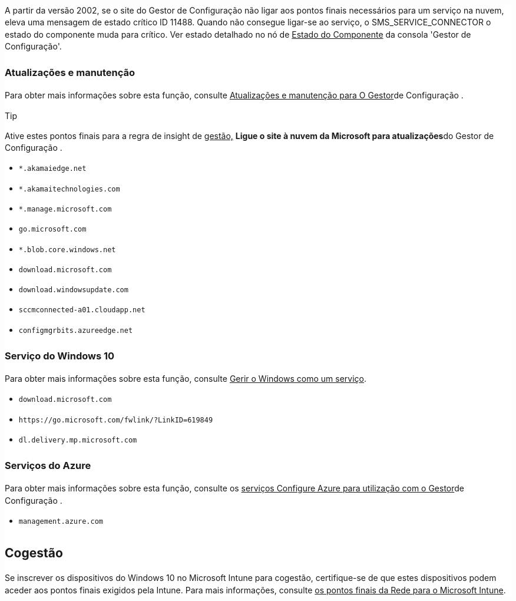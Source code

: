 A partir da versão 2002, se o site do Gestor de Configuração não ligar aos pontos finais necessários para um serviço na nuvem, eleva uma mensagem de estado crítico ID 11488. Quando não consegue ligar-se ao serviço, o SMS_SERVICE_CONNECTOR o estado do componente muda para crítico. Ver estado detalhado no nó de [Estado do Componente](../../servers/manage/use-alerts-and-the-status-system.md#BKMK_MonitorSystemStatus) da consola 'Gestor de Configuração'.

### <a name="updates-and-servicing"></a><a name="bkmk_scp-updates"/>Atualizações e manutenção

Para obter mais informações sobre esta função, consulte [Atualizações e manutenção para O Gestor](../../servers/manage/updates.md)de Configuração .

> [!Tip]  
> Ative estes pontos finais para a regra de insight de [gestão,](../../servers/manage/management-insights.md) **Ligue o site à nuvem da Microsoft para atualizações**do Gestor de Configuração .

- `*.akamaiedge.net`  

- `*.akamaitechnologies.com`  

- `*.manage.microsoft.com`  

- `go.microsoft.com`  

- `*.blob.core.windows.net`  

- `download.microsoft.com`  

- `download.windowsupdate.com`  

- `sccmconnected-a01.cloudapp.net`  

- `configmgrbits.azureedge.net`  

### <a name="windows-10-servicing"></a>Serviço do Windows 10

Para obter mais informações sobre esta função, consulte [Gerir o Windows como um serviço](../../../osd/deploy-use/manage-windows-as-a-service.md).

- `download.microsoft.com`  

- `https://go.microsoft.com/fwlink/?LinkID=619849`  

- `dl.delivery.mp.microsoft.com`  

### <a name="azure-services"></a>Serviços do Azure

Para obter mais informações sobre esta função, consulte os [serviços Configure Azure para utilização com o Gestor](../../servers/deploy/configure/azure-services-wizard.md)de Configuração .

- `management.azure.com`  

## <a name="co-management"></a>Cogestão

Se inscrever os dispositivos do Windows 10 no Microsoft Intune para cogestão, certifique-se de que estes dispositivos podem aceder aos pontos finais exigidos pela Intune. Para mais informações, consulte [os pontos finais da Rede para o Microsoft Intune](https://docs.microsoft.com/intune/intune-endpoints).
